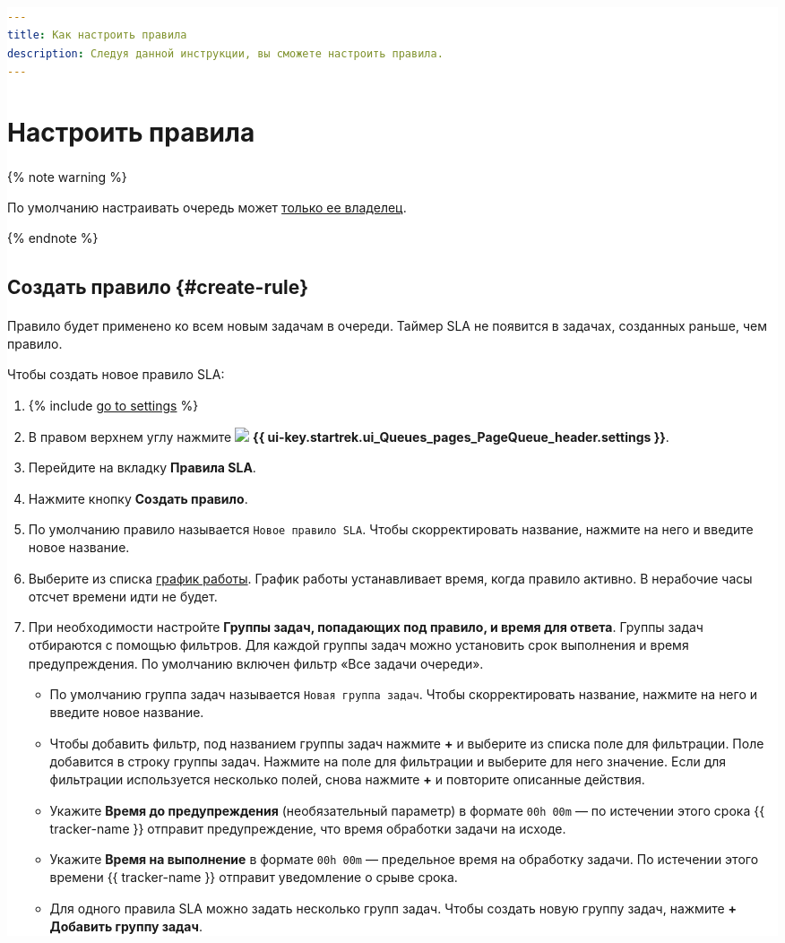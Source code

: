 ```yaml
---
title: Как настроить правила
description: Следуя данной инструкции, вы сможете настроить правила.
---
```


# Настроить правила

{% note warning %}

По умолчанию настраивать очередь может [только ее владелец](queue-access.md).

{% endnote %}

## Создать правило {#create-rule}

Правило будет применено ко всем новым задачам в очереди. Таймер SLA не появится в задачах, созданных раньше, чем правило.

Чтобы создать новое правило SLA:

1. {% include [go to settings](../../_includes/tracker/transition-page.md) %} 

1. В правом верхнем углу нажмите ![](../../_assets/tracker/svg/queue-settings.svg) **{{ ui-key.startrek.ui_Queues_pages_PageQueue_header.settings }}**. 

1. Перейдите на вкладку **Правила SLA**.

1. Нажмите кнопку **Создать правило**.

1. По умолчанию правило называется `Новое правило SLA`. Чтобы скорректировать название, нажмите на него и введите новое название.

1. Выберите из списка [график работы](schedule.md). График работы устанавливает время, когда правило активно. В нерабочие часы отсчет времени идти не будет.

1. При необходимости настройте **Группы задач, попадающих под правило, и время для ответа**. Группы задач отбираются с помощью фильтров. Для каждой группы задач можно установить срок выполнения и время предупреждения. По умолчанию включен фильтр «Все задачи очереди».

   * По умолчанию группа задач называется `Новая группа задач`. Чтобы скорректировать название, нажмите на него и введите новое название.
   
   * Чтобы добавить фильтр, под названием группы задач нажмите **+** и выберите из списка поле для фильтрации. Поле добавится в строку группы задач. Нажмите на поле для фильтрации и выберите для него значение. Если для фильтрации используется несколько полей, снова нажмите **+** и повторите описанные действия.

   * Укажите **Время до предупреждения** (необязательный параметр) в формате `00h 00m` — по истечении этого срока {{ tracker-name }} отправит предупреждение, что время обработки задачи на исходе.
   
   * Укажите **Время на выполнение** в формате `00h 00m` — предельное время на обработку задачи. По истечении этого времени {{ tracker-name }} отправит уведомление о срыве срока.

   * Для одного правила SLA можно задать несколько групп задач. Чтобы создать новую группу задач, нажмите **+ Добавить группу задач**.
